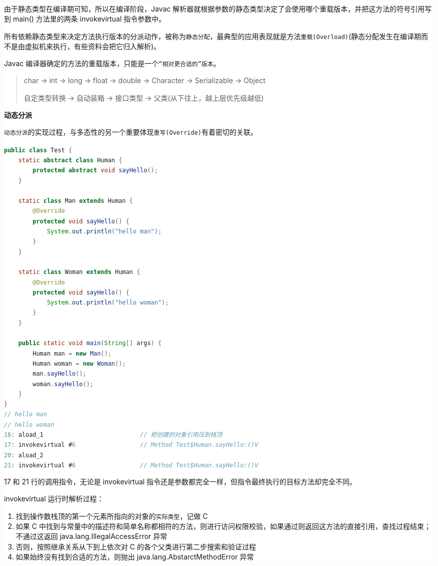 由于静态类型在编译期可知，所以在编译阶段，Javac 解析器就根据参数的静态类型决定了会使用哪个重载版本，并把这方法的符号引用写到 main() 方法里的两条 invokevirtual 指令参数中。

所有依赖静态类型来决定方法执行版本的分派动作，被称为`静态分配`，最典型的应用表现就是方法`重载(Overload)`(静态分配发生在编译期而不是由虚拟机来执行，有些资料会把它归入解析)。

Javac 编译器确定的方法的重载版本，只能是一个`“相对更合适的”版本`。

> char -> int -> long -> float -> double -> Character -> Serializable -> Object
>
> 自定类型转换 -> 自动装箱 -> 接口类型 -> 父类(从下往上，越上层优先级越低)

**动态分派**

`动态分派`的实现过程，与多态性的另一个重要体现`重写(Override)`有着密切的关联。

```java
public class Test {
    static abstract class Human {
        protected abstract void sayHello();
    }

    static class Man extends Human {
        @Override
        protected void sayHello() {
            System.out.println("hello man");
        }
    }

    static class Woman extends Human {
        @Override
        protected void sayHello() {
            System.out.println("hello woman");
        }
    }

    public static void main(String[] args) {
        Human man = new Man();
        Human woman = new Woman();
        man.sayHello();
        woman.sayHello();
    }
}
// hello man
// hello woman
16: aload_1							  // 把创建的对象引用压到栈顶
17: invokevirtual #6                  // Method Test$Human.sayHello:()V
20: aload_2
21: invokevirtual #6                  // Method Test$Human.sayHello:()V
```

17 和 21 行的调用指令，无论是 invokevirtual 指令还是参数都完全一样，但指令最终执行的目标方法却完全不同。

invokevirtual 运行时解析过程：

1. 找到操作数栈顶的第一个元素所指向的对象的`实际类型`，记做 C
2. 如果 C 中找到与常量中的描述符和简单名称都相符的方法，则进行访问权限校验，如果通过则返回这方法的直接引用，查找过程结束；不通过这返回 java.lang.IllegalAccessError 异常
3. 否则，按照继承关系从下到上依次对 C 的各个父类进行第二步搜索和验证过程
4. 如果始终没有找到合适的方法，则抛出 java.lang.AbstarctMethodError 异常
